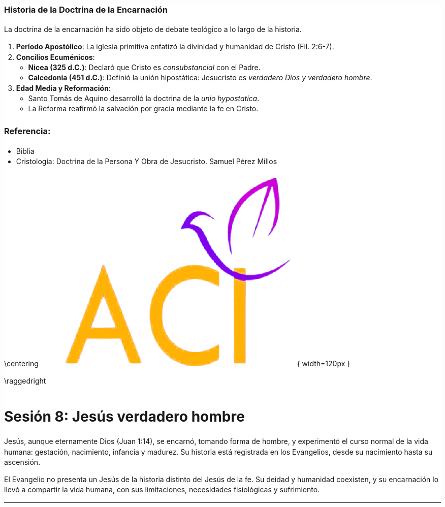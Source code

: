 ### **Historia de la Doctrina de la Encarnación**
La doctrina de la encarnación ha sido objeto de debate teológico a lo largo de la historia.

1. **Período Apostólico**: La iglesia primitiva enfatizó la divinidad y humanidad de Cristo (Fil. 2:6-7).
2. **Concilios Ecuménicos**:
   - **Nicea (325 d.C.)**: Declaró que Cristo es *consubstancial* con el Padre.
   - **Calcedonia (451 d.C.)**: Definió la unión hipostática: Jesucristo es *verdadero Dios y verdadero hombre*.
3. **Edad Media y Reformación**:
   - Santo Tomás de Aquino desarrolló la doctrina de la *unio hypostatica*.
   - La Reforma reafirmó la salvación por gracia mediante la fe en Cristo.

### Referencia: 
- Biblia
- Cristología: Doctrina de la Persona Y Obra de Jesucristo. Samuel Pérez Millos

\centering
![](logo.png){ width=120px }

\raggedright

# Sesión 8: Jesús verdadero hombre

Jesús, aunque eternamente Dios (Juan 1:14), se encarnó, tomando forma de hombre, y experimentó el curso normal de la vida humana: gestación, nacimiento, infancia y madurez. Su historia está registrada en los Evangelios, desde su nacimiento hasta su ascensión.  

El Evangelio no presenta un Jesús de la historia distinto del Jesús de la fe. Su deidad y humanidad coexisten, y su encarnación lo llevó a compartir la vida humana, con sus limitaciones, necesidades fisiológicas y sufrimiento.  

---